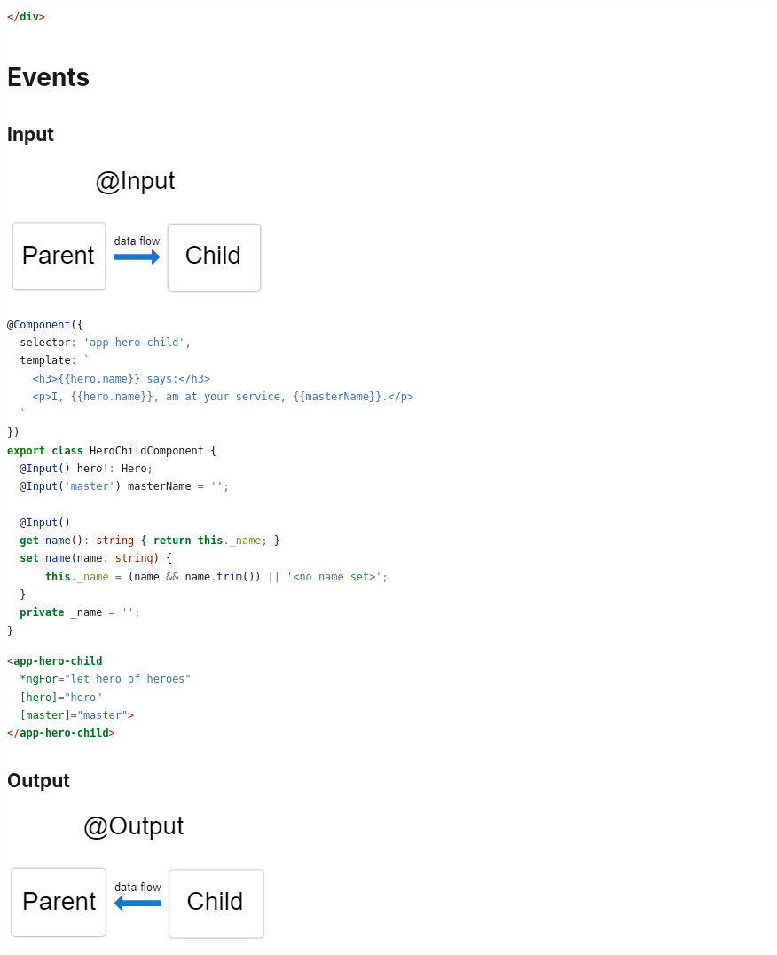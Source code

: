 ```html
</div>
```
# Events 

## Input 

![img_5.png](img_5.png)

```typescript
@Component({
  selector: 'app-hero-child',
  template: `
    <h3>{{hero.name}} says:</h3>
    <p>I, {{hero.name}}, am at your service, {{masterName}}.</p>
  `
})
export class HeroChildComponent {
  @Input() hero!: Hero;
  @Input('master') masterName = '';

  @Input()
  get name(): string { return this._name; }
  set name(name: string) {
      this._name = (name && name.trim()) || '<no name set>';
  }
  private _name = '';
}
```

```html
<app-hero-child
  *ngFor="let hero of heroes"
  [hero]="hero"
  [master]="master">
</app-hero-child>
```


##  Output

![img_6.png](img_6.png)
